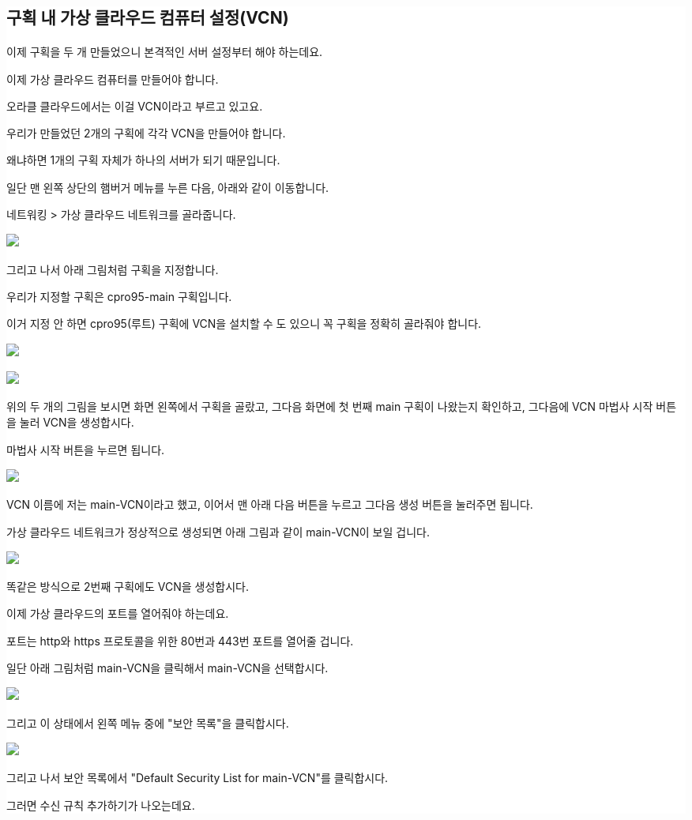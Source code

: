 ## 구획 내 가상 클라우드 컴퓨터 설정(VCN)

이제 구획을 두 개 만들었으니 본격적인 서버 설정부터 해야 하는데요.

이제 가상 클라우드 컴퓨터를 만들어야 합니다.

오라클 클라우드에서는 이걸 VCN이라고 부르고 있고요.

우리가 만들었던 2개의 구획에 각각 VCN을 만들어야 합니다.

왜냐하면 1개의 구획 자체가 하나의 서버가 되기 때문입니다.

일단 맨 왼쪽 상단의 햄버거 메뉴를 누른 다음, 아래와 같이 이동합니다.

네트워킹 > 가상 클라우드 네트워크를 골라줍니다.

![](https://blogger.googleusercontent.com/img/a/AVvXsEhf3DF5r-20MiexTzvfNaSBg_HKCXLS1GRq_zjHsoTgU9CNxNEra5PgNFdRHRLtYiZ5hM-G86M2LiKrTfdEDYpFh2BeScRn4qfHF2Ntsv_VMQl31hithSaWSMlPVB58IhJchA8wC7Ir-bbXKRlbAnb2OEBcSySfp5HgDEx2rU83Vzz4kQbrgUPELm40=s16000)

그리고 나서 아래 그림처럼 구획을 지정합니다.

우리가 지정할 구획은 cpro95-main 구획입니다.

이거 지정 안 하면 cpro95(루트) 구획에 VCN을 설치할 수 도 있으니 꼭 구획을 정확히 골라줘야 합니다.

![](https://blogger.googleusercontent.com/img/a/AVvXsEizc9AXiTC_CnS0iLF0AL9QRJD4D-qxEXhGc-pqZFXZaq0DvK7VoDyty7n71o4C5QX9zt7zG1baqp-mOtkv1Yv8ilvW8jPNnXMtmO0eINnYgwdY5trz7pUu8AUq5Oz3oDDWTR7hug-ekZNMTPWQ4UmpQkFNIUv1uEgTaiMCylN9m9Sj-fs2XAvlK9Aj=s16000)

![](https://blogger.googleusercontent.com/img/a/AVvXsEh4zHfdeFc5p3be3DBzr1hg9NcEsGmzPkpHhCPPvVVbTgIYbKwHQjTZU8fYBSLjTfEmvGqRblLWSj8zHSnGj1LorktSsqXm1rvRdEsef9m2K4ozZg9J0VrFmnd2X627ReuIkkzFerEa_pP1HxA7Fv89yTqrJTpv8UNx5IaHXxRZZFxxFrcOrKAiNaLn=s16000)

위의 두 개의 그림을 보시면 화면 왼쪽에서 구획을 골랐고, 그다음 화면에 첫 번째 main 구획이 나왔는지 확인하고, 그다음에 VCN 마법사 시작 버튼을 눌러 VCN을 생성합시다.

마법사 시작 버튼을 누르면 됩니다.

![](https://blogger.googleusercontent.com/img/a/AVvXsEhTNZOD8Beb8MbpZehzfXMdG1XX8TGaD3QC-lE9aZu-kKacwnXwFs64hNGkW3Ff5AjqNrBJnXdmgnJW5urwEtUTFWn0SfljIDUHRwb_HnQ3LKJHcrE5ubSgTkbfCmxmAj_gVvMSi5i80zigVQucZTe8rm2h3wLDudz1WDyMYnpLLotudTWouHv29573=s16000)

VCN 이름에 저는 main-VCN이라고 했고, 이어서 맨 아래 다음 버튼을 누르고 그다음 생성 버튼을 눌러주면 됩니다.

가상 클라우드 네트워크가 정상적으로 생성되면 아래 그림과 같이 main-VCN이 보일 겁니다.

![](https://blogger.googleusercontent.com/img/a/AVvXsEhxqf0Gbh9V5Dhc6fcTUSW3qo5Xx2VT2JXBWoNpCXsIsxcrh972MzMZVMS4NhTRrYCKd5gRXMNIEolXvFjdvuG9AWFcDuGEZnX_M5u7s7EuWln3_C0oW5BirwpvkWneY7XWzZmAJIebxdnqrTL1JZ_ErQjpD30nop5FHjyUbopLBPb2Q8SHk_zImWy-=s16000)

똑같은 방식으로 2번째 구획에도 VCN을 생성합시다.

이제 가상 클라우드의 포트를 열어줘야 하는데요.

포트는 http와 https 프로토콜을 위한 80번과 443번 포트를 열어줄 겁니다.

일단 아래 그림처럼 main-VCN을 클릭해서 main-VCN을 선택합시다.

![](https://blogger.googleusercontent.com/img/a/AVvXsEhTURRTGLr6lJ5imDFXczjaktJ3nCjuoDAqiYWptknfX2Xw99K7Y3whr3zehk1sYDt_JT6DbkkmLTYT2XNtIe-KkWFNFoZd6mQ30dbgyaLyPy9G0uRXrEahpAVgnUkQAbIxP3Tam_6N7PUHraO8yMWHk4lFJron0hjpXMbm_SjCY1pUuwnVFdedzyy4=s16000)

그리고 이 상태에서 왼쪽 메뉴 중에 "보안 목록"을 클릭합시다.

![](https://blogger.googleusercontent.com/img/a/AVvXsEjJV0XBz2HEdeKS9NDDJVvsRIgR5qncfwTO0HShh31OGkpgm71tOfQsw_QAvB2UIz4QVYDIUIwXvUR9gsS-MJfEGwATf-t3vB7UgSE_49hvha2OWUC5buSXUgso3tDjsSQ4XJ-xFsxmY7bpfW2eNsvEo2vAs5Y3zkLXbg6eZnafR2NG6W3r8Yadokvh=s16000)

그리고 나서 보안 목록에서 "Default Security List for main-VCN"를 클릭합시다.

그러면 수신 규칙 추가하기가 나오는데요.
